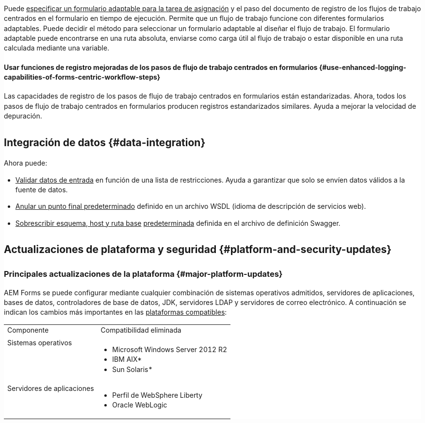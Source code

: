 Puede [especificar un formulario adaptable para la tarea de asignación](../../forms/using/aem-forms-workflow-step-reference.md#assign-task-step) y el paso del documento de registro de los flujos de trabajo centrados en el formulario en tiempo de ejecución. Permite que un flujo de trabajo funcione con diferentes formularios adaptables. Puede decidir el método para seleccionar un formulario adaptable al diseñar el flujo de trabajo. El formulario adaptable puede encontrarse en una ruta absoluta, enviarse como carga útil al flujo de trabajo o estar disponible en una ruta calculada mediante una variable.

#### Usar funciones de registro mejoradas de los pasos de flujo de trabajo centrados en formularios {#use-enhanced-logging-capabilities-of-forms-centric-workflow-steps}

Las capacidades de registro de los pasos de flujo de trabajo centrados en formularios están estandarizadas. Ahora, todos los pasos de flujo de trabajo centrados en formularios producen registros estandarizados similares. Ayuda a mejorar la velocidad de depuración.

## Integración de datos {#data-integration}

Ahora puede:

* [Validar datos de entrada](../../forms/using/work-with-form-data-model.md#automated-validation-of-input-data) en función de una lista de restricciones. Ayuda a garantizar que solo se envíen datos válidos a la fuente de datos.
* [Anular un punto final predeterminado](../../forms/using/configure-data-sources.md#configure-soap-web-services) definido en un archivo WSDL (idioma de descripción de servicios web).

* [Sobrescribir esquema, host y ruta base](../../forms/using/configure-data-sources.md#configure-restful-web-services) [predeterminada](../../forms/using/configure-data-sources.md#configure-restful-web-services) definida en el archivo de definición Swagger.

## Actualizaciones de plataforma y seguridad {#platform-and-security-updates}

### Principales actualizaciones de la plataforma {#major-platform-updates}

AEM Forms se puede configurar mediante cualquier combinación de sistemas operativos admitidos, servidores de aplicaciones, bases de datos, controladores de base de datos, JDK, servidores LDAP y servidores de correo electrónico. A continuación se indican los cambios más importantes en las [plataformas compatibles](../../forms/using/aem-forms-jee-supported-platforms.md):

<table>
 <tbody>
  <tr>
   <td>Componente</td>
   <td>Compatibilidad eliminada</td>
  </tr>
  <tr>
   <td>Sistemas operativos</td>
   <td>
    <ul>
     <li>Microsoft Windows Server 2012 R2</li>
     <li>IBM AIX*</li>
     <li>Sun Solaris*</li>
    </ul> </td>
  </tr>
  <tr>
   <td>Servidores de aplicaciones<br /> </td>
   <td>
    <ul>
    <li>Perfil de WebSphere Liberty</li>
    <li>Oracle WebLogic</li>
    </ul> </td>
  </tr>
  <tr>